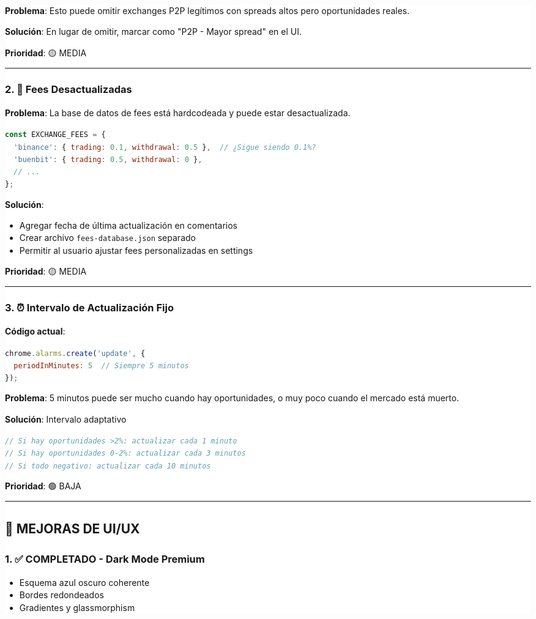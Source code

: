 **Problema**: Esto puede omitir exchanges P2P legítimos con spreads altos pero oportunidades reales.

**Solución**: En lugar de omitir, marcar como "P2P - Mayor spread" en el UI.

**Prioridad**: 🟡 MEDIA

---

### 2. **🔢 Fees Desactualizadas**
**Problema**: La base de datos de fees está hardcodeada y puede estar desactualizada.

```javascript
const EXCHANGE_FEES = {
  'binance': { trading: 0.1, withdrawal: 0.5 },  // ¿Sigue siendo 0.1%?
  'buenbit': { trading: 0.5, withdrawal: 0 },
  // ...
};
```

**Solución**:
- Agregar fecha de última actualización en comentarios
- Crear archivo `fees-database.json` separado
- Permitir al usuario ajustar fees personalizadas en settings

**Prioridad**: 🟡 MEDIA

---

### 3. **⏰ Intervalo de Actualización Fijo**
**Código actual**:
```javascript
chrome.alarms.create('update', { 
  periodInMinutes: 5  // Siempre 5 minutos
});
```

**Problema**: 5 minutos puede ser mucho cuando hay oportunidades, o muy poco cuando el mercado está muerto.

**Solución**: Intervalo adaptativo
```javascript
// Si hay oportunidades >2%: actualizar cada 1 minuto
// Si hay oportunidades 0-2%: actualizar cada 3 minutos  
// Si todo negativo: actualizar cada 10 minutos
```

**Prioridad**: 🟢 BAJA

---

## 🎨 MEJORAS DE UI/UX

### 1. **✅ COMPLETADO - Dark Mode Premium**
- Esquema azul oscuro coherente
- Bordes redondeados
- Gradientes y glassmorphism

